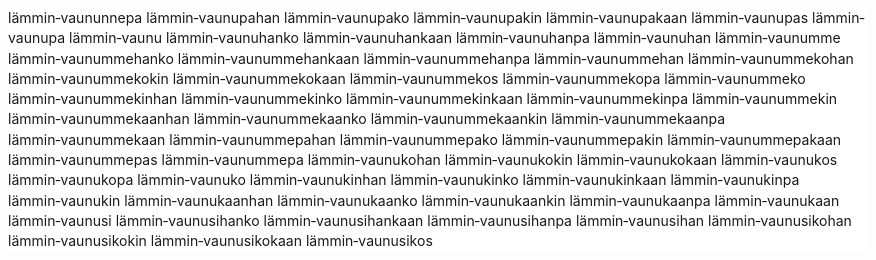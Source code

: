 lämmin‐vaununnepa
lämmin‐vaunupahan
lämmin‐vaunupako
lämmin‐vaunupakin
lämmin‐vaunupakaan
lämmin‐vaunupas
lämmin‐vaunupa
lämmin‑vaunu
lämmin‑vaunuhanko
lämmin‑vaunuhankaan
lämmin‑vaunuhanpa
lämmin‑vaunuhan
lämmin‑vaunumme
lämmin‑vaunummehanko
lämmin‑vaunummehankaan
lämmin‑vaunummehanpa
lämmin‑vaunummehan
lämmin‑vaunummekohan
lämmin‑vaunummekokin
lämmin‑vaunummekokaan
lämmin‑vaunummekos
lämmin‑vaunummekopa
lämmin‑vaunummeko
lämmin‑vaunummekinhan
lämmin‑vaunummekinko
lämmin‑vaunummekinkaan
lämmin‑vaunummekinpa
lämmin‑vaunummekin
lämmin‑vaunummekaanhan
lämmin‑vaunummekaanko
lämmin‑vaunummekaankin
lämmin‑vaunummekaanpa
lämmin‑vaunummekaan
lämmin‑vaunummepahan
lämmin‑vaunummepako
lämmin‑vaunummepakin
lämmin‑vaunummepakaan
lämmin‑vaunummepas
lämmin‑vaunummepa
lämmin‑vaunukohan
lämmin‑vaunukokin
lämmin‑vaunukokaan
lämmin‑vaunukos
lämmin‑vaunukopa
lämmin‑vaunuko
lämmin‑vaunukinhan
lämmin‑vaunukinko
lämmin‑vaunukinkaan
lämmin‑vaunukinpa
lämmin‑vaunukin
lämmin‑vaunukaanhan
lämmin‑vaunukaanko
lämmin‑vaunukaankin
lämmin‑vaunukaanpa
lämmin‑vaunukaan
lämmin‑vaunusi
lämmin‑vaunusihanko
lämmin‑vaunusihankaan
lämmin‑vaunusihanpa
lämmin‑vaunusihan
lämmin‑vaunusikohan
lämmin‑vaunusikokin
lämmin‑vaunusikokaan
lämmin‑vaunusikos